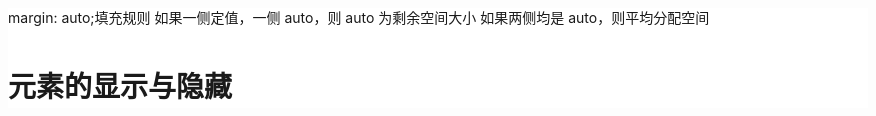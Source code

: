 margin: auto;填充规则
如果一侧定值，一侧 auto，则 auto 为剩余空间大小
如果两侧均是 auto，则平均分配空间

# 元素的显示与隐藏

<script>标签:元素不可见，不占据空间，辅助设备无法访问，不渲染
<textarea>标签:元素不可见，不占据空间，辅助设备无法访问，有资源加载
display:元素不可见，不占据空间，辅助设备无法访问，有资源加载
transition:元素不可见，不占据空间，辅助设备无法访问，有显示/隐藏的效果
transition:元素不可见，不占据空间，辅助设备无法访问，有显示/隐藏的效果
relative:元素不可见，占据空间，不能点击，键盘可访问
opacity:元素不可见，不占据空间，能点击

# 层叠上下文，z-index 解析

css2.1 的层叠顺序:
background/border
负 z-index
block 块状水平盒子
float 浮动盒子
inline/inline-block 水平盒子
z-index:auto/z-index:0
正 index

层叠规则:
谁大谁上:当具有明显的层叠水平标示的时候，如识别的 z-index 值，在同一层叠上下文领域，层叠水平值大的那一个，覆盖小的那一个
后来居上:当元素的层叠水平一致，层叠顺序相同的时候，在 dom 流中处于后面的元素会覆盖前面的元素

层叠上下文的特性:
层叠上下文的层叠水平要比普通元素高
层叠上下文可以阻断元素的混合模式
层叠上下文可以嵌套，内部层叠上下文及其所有子元素均受制于外部的层叠上下文。
每个层叠上下文和兄弟元素独立，也就是当进行层叠变化或渲染的时候，只需要考虑后代元素。
每个层叠上下文是自成体系的，当元素发生层叠的时候，整个元素被认为是在父层叠上下文的层叠顺序中。

层叠上下文的创建
根层叠上下文: <html>
定位元素与传统的层叠上下文:对于包含有 position:relative/position:absolute 的定位元素,当其 z-index 值不是 auto 的时候，会创建层叠上下文。
css3 新增:
z-index 不为 auto 的 flex 项，就是父元素为 display:flex|inline-flex
元素的 opacity 值不是 1
元素的 transform 值不是 none
元素的 filter 值不是 none

新增的层叠规则：
background/border
负 z-index
block 块状水平盒子
float 浮动盒子
inline/inline-block 水平盒子，不依赖 z-index 的层叠上下文
z-index:auto/z-index:0
正 index
